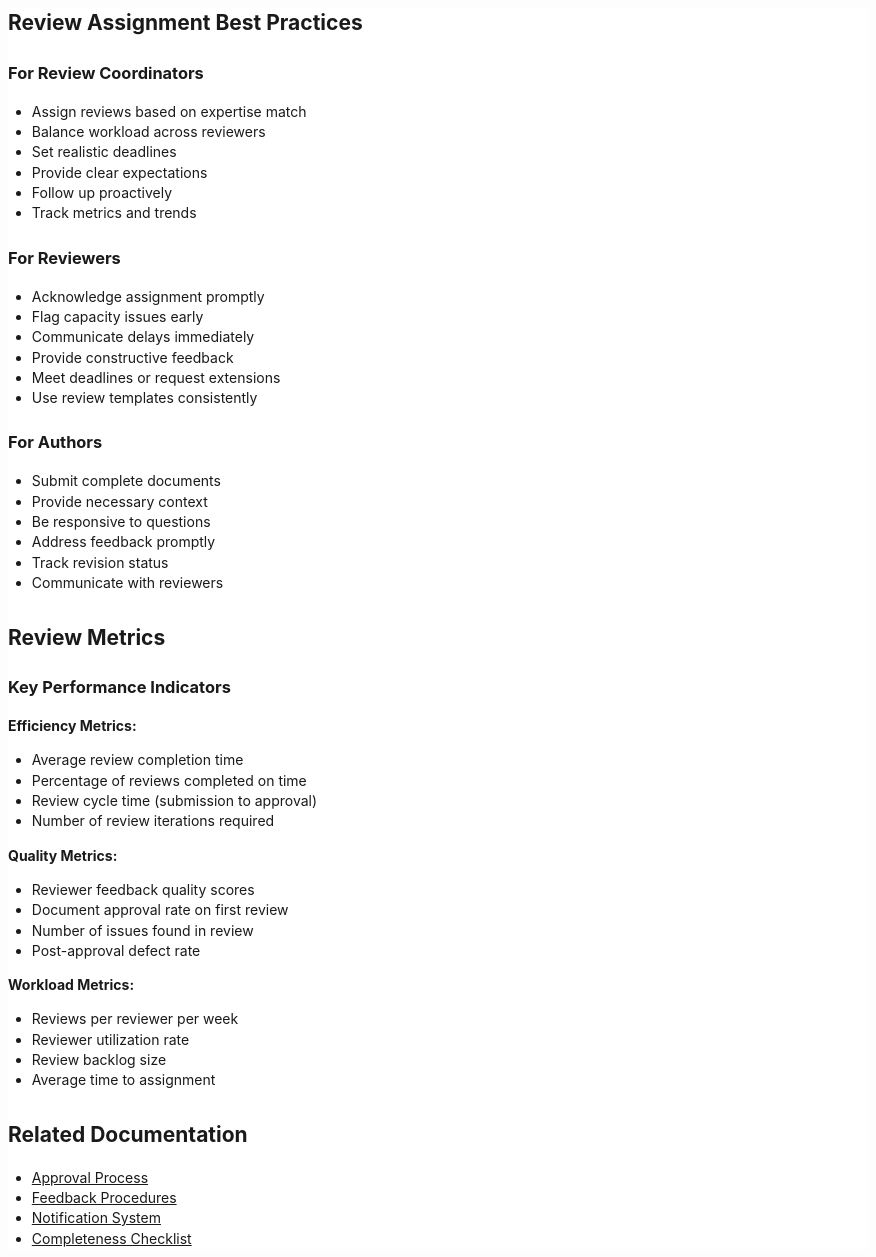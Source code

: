 ## Review Assignment Best Practices

### For Review Coordinators
- Assign reviews based on expertise match
- Balance workload across reviewers
- Set realistic deadlines
- Provide clear expectations
- Follow up proactively
- Track metrics and trends

### For Reviewers
- Acknowledge assignment promptly
- Flag capacity issues early
- Communicate delays immediately
- Provide constructive feedback
- Meet deadlines or request extensions
- Use review templates consistently

### For Authors
- Submit complete documents
- Provide necessary context
- Be responsive to questions
- Address feedback promptly
- Track revision status
- Communicate with reviewers

## Review Metrics

### Key Performance Indicators

**Efficiency Metrics:**
- Average review completion time
- Percentage of reviews completed on time
- Review cycle time (submission to approval)
- Number of review iterations required

**Quality Metrics:**
- Reviewer feedback quality scores
- Document approval rate on first review
- Number of issues found in review
- Post-approval defect rate

**Workload Metrics:**
- Reviews per reviewer per week
- Reviewer utilization rate
- Review backlog size
- Average time to assignment

## Related Documentation

- [Approval Process](approval-process.md)
- [Feedback Procedures](feedback-procedures.md)
- [Notification System](notification-system.md)
- [Completeness Checklist](../validation/completeness-checklist.md)
